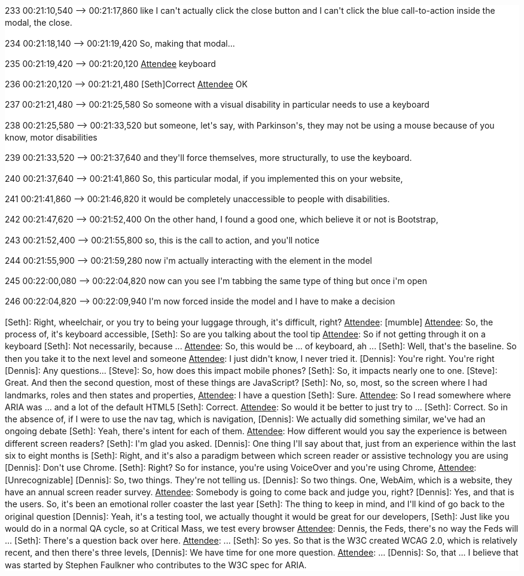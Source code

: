 233
00:21:10,540 --> 00:21:17,860
like I can't actually click the close button and I can't click the blue call-to-action inside the modal, the close.

234
00:21:18,140 --> 00:21:19,420
So, making that modal...

235
00:21:19,420 --> 00:21:20,120
[Attendee] keyboard

236
00:21:20,120 --> 00:21:21,480
[Seth]Correct  [Attendee] OK

237
00:21:21,480 --> 00:21:25,580
So someone with a visual disability in particular needs to use a keyboard

238
00:21:25,580 --> 00:21:33,520
but someone, let's say, with Parkinson's, they may not be using a mouse because of you know, motor disabilities

239
00:21:33,520 --> 00:21:37,640
and they'll force themselves, more structurally,
to use the keyboard.

240
00:21:37,640 --> 00:21:41,860
So, this particular modal, if you implemented this
on your website,

241
00:21:41,860 --> 00:21:46,820
it would be completely unaccessible to people with disabilities.

242
00:21:47,620 --> 00:21:52,400
On the other hand, I found a good one, which believe it or not is Bootstrap,

243
00:21:52,400 --> 00:21:55,800
so, this is the call to action, and you'll notice

244
00:21:55,900 --> 00:21:59,280
now i'm actually interacting with the element in the model

245
00:22:00,080 --> 00:22:04,820
now can you see I'm tabbing the same type of thing but once i'm open

246
00:22:04,820 --> 00:22:09,940
I'm now forced inside the model and I have to make a decision


[Attendee]: Wheelchair
[Seth]: Right, wheelchair, or you try to being your luggage through, it's difficult, right?
[Attendee]: [mumble]
[Attendee]:  So, the process of, it's keyboard accessible,
[Seth]: So are you talking about the tool tip
[Attendee]: So if not getting through it on a keyboard
[Seth]: Not necessarily, because ... 
[Attendee]: So, this would be ... of keyboard, ah ...
[Seth]: Well, that's the baseline. So then you take it to the next level and someone
[Attendee]:  I just didn't know, I never tried it.
[Dennis]: You're right. You're right
[Dennis]: Any questions...
[Steve]: So, how does this impact mobile phones?
[Seth]: So, it impacts nearly one to one.
[Steve]: Great. And then the second question, most of these things are JavaScript?
[Seth]: No, so, most, so the screen where I had landmarks, roles and then states and properties,
[Attendee]: I have a question
[Seth]: Sure.
[Attendee]: So I read somewhere where ARIA was ... and a lot of the default HTML5
[Seth]: Correct.
[Attendee]: So would it be better to just try to ...
[Seth]: Correct. So in the absence of, if I were to use the nav tag, which is navigation,
[Dennis]: We actually did something similar, we've had an ongoing debate
[Seth]: Yeah, there's intent for each of them.
[Attendee]: How different would you say the experience is between different screen readers?
[Seth]: I'm glad you asked.
[Dennis]: One thing I'll say about that, just from an experience within the last six to eight months is
[Seth]: Right, and it's also a paradigm between which screen reader or assistive technology you are using
[Dennis]: Don't use Chrome.
[Seth]: Right? So for instance, you're using VoiceOver and you're using Chrome,
[Attendee]: [Unrecognizable]
[Dennis]: So, two things. They're not telling us.
[Dennis]: So two things. One, WebAim, which is a website, they have an annual screen reader survey.
[Attendee]: Somebody is going to come back and judge you, right?
[Dennis]: Yes, and that is the users. So, it's been an emotional roller coaster the last year
[Seth]: The thing to keep in mind, and I'll kind of go back to the original question
[Dennis]: Yeah, it's a testing tool, we actually thought it would be great for our developers,
[Seth]: Just like you would do in a normal QA cycle, so at Critical Mass, we test every browser
[Attendee]: Dennis, the Feds, there's no way the Feds will ...
[Seth]: There's a question back over here.
[Attendee]: ...
[Seth]: So yes. So that is the W3C created WCAG 2.0, which is relatively recent, and then there's three levels,
[Dennis]: We have time for one more question.
[Attendee]: ...
[Dennis]: So, that ... I believe that was started by Stephen Faulkner who contributes to the W3C spec for ARIA.